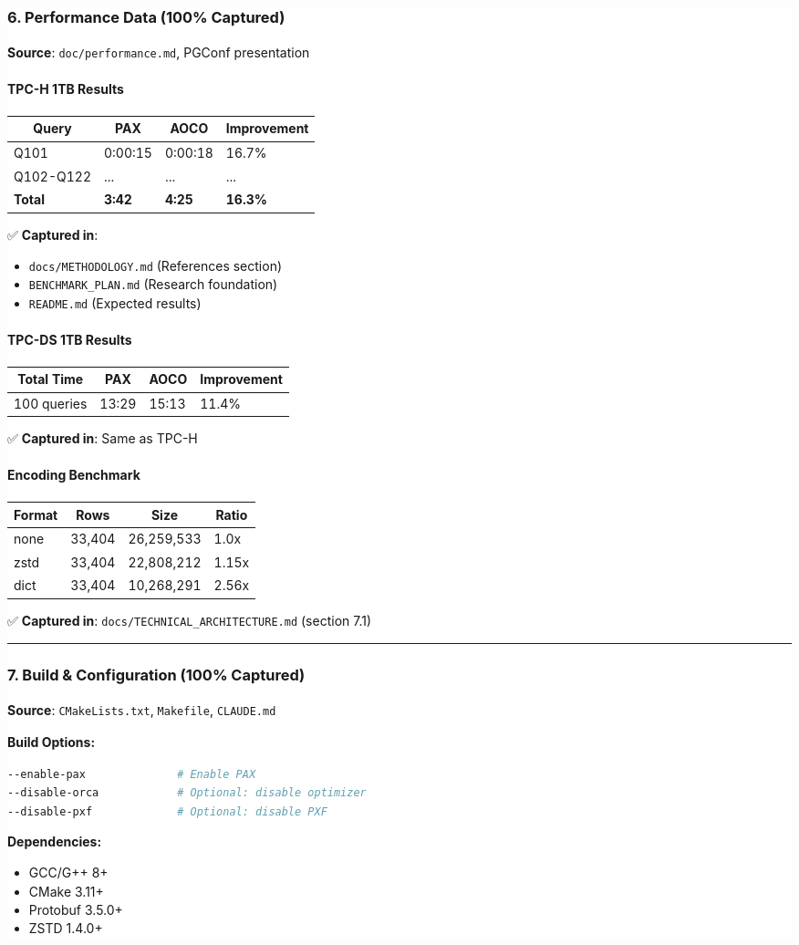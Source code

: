 ### 6. Performance Data (100% Captured)

**Source**: `doc/performance.md`, PGConf presentation

#### TPC-H 1TB Results

| Query | PAX | AOCO | Improvement |
|-------|-----|------|-------------|
| Q101 | 0:00:15 | 0:00:18 | 16.7% |
| Q102-Q122 | ... | ... | ... |
| **Total** | **3:42** | **4:25** | **16.3%** |

✅ **Captured in**:
- `docs/METHODOLOGY.md` (References section)
- `BENCHMARK_PLAN.md` (Research foundation)
- `README.md` (Expected results)

#### TPC-DS 1TB Results

| Total Time | PAX | AOCO | Improvement |
|------------|-----|------|-------------|
| 100 queries | 13:29 | 15:13 | 11.4% |

✅ **Captured in**: Same as TPC-H

#### Encoding Benchmark

| Format | Rows | Size | Ratio |
|--------|------|------|-------|
| none | 33,404 | 26,259,533 | 1.0x |
| zstd | 33,404 | 22,808,212 | 1.15x |
| dict | 33,404 | 10,268,291 | 2.56x |

✅ **Captured in**: `docs/TECHNICAL_ARCHITECTURE.md` (section 7.1)

---

### 7. Build & Configuration (100% Captured)

**Source**: `CMakeLists.txt`, `Makefile`, `CLAUDE.md`

**Build Options:**
```bash
--enable-pax              # Enable PAX
--disable-orca            # Optional: disable optimizer
--disable-pxf             # Optional: disable PXF
```

**Dependencies:**
- GCC/G++ 8+
- CMake 3.11+
- Protobuf 3.5.0+
- ZSTD 1.4.0+
